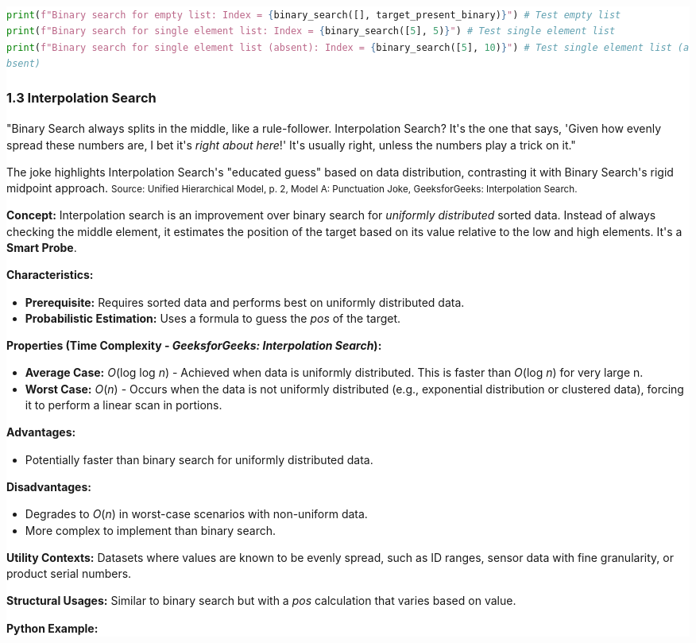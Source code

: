 ```python
print(f"Binary search for empty list: Index = {binary_search([], target_present_binary)}") # Test empty list
print(f"Binary search for single element list: Index = {binary_search([5], 5)}") # Test single element list
print(f"Binary search for single element list (absent): Index = {binary_search([5], 10)}") # Test single element list (absent)
```
<h3 id="interpolation-search">1.3 Interpolation Search</h3>
<p class="rhyme">"Binary Search always splits in the middle, like a rule-follower. Interpolation Search? It's the one that says, 'Given how evenly spread these numbers are, I bet it's <em>right about here</em>!' It's usually right, unless the numbers play a trick on it."</p>
<p>The joke highlights Interpolation Search's "educated guess" based on data distribution, contrasting it with Binary Search's rigid midpoint approach.
<small>Source: Unified Hierarchical Model, p. 2, Model A: Punctuation Joke, GeeksforGeeks: Interpolation Search.</small></p>
<p><strong>Concept:</strong> Interpolation search is an improvement over binary search for <em>uniformly distributed</em> sorted data. Instead of always checking the middle element, it estimates the position of the target based on its value relative to the low and high elements. It's a <strong>Smart Probe</strong>.</p>
<p><strong>Characteristics:</strong></p>
<ul>
    <li><strong>Prerequisite:</strong> Requires sorted data and performs best on uniformly distributed data.</li>
    <li><strong>Probabilistic Estimation:</strong> Uses a formula to guess the <span class="math"><i>pos</i></span> of the target.</li>
</ul>
<p><strong>Properties (Time Complexity - <em>GeeksforGeeks: Interpolation Search</em>):</strong></p>
<ul>
    <li><strong>Average Case:</strong> <span class="math"><i>O</i>(log log <i>n</i>)</span> - Achieved when data is uniformly distributed. This is faster than <span class="math"><i>O</i>(log <i>n</i>)</span> for very large n.</li>
    <li><strong>Worst Case:</strong> <span class="math"><i>O</i>(<i>n</i>)</span> - Occurs when the data is not uniformly distributed (e.g., exponential distribution or clustered data), forcing it to perform a linear scan in portions.</li>
</ul>
<p><strong>Advantages:</strong></p>
<ul>
    <li>Potentially faster than binary search for uniformly distributed data.</li>
</ul>
<p><strong>Disadvantages:</strong></p>
<ul>
    <li>Degrades to <span class="math"><i>O</i>(<i>n</i>)</span> in worst-case scenarios with non-uniform data.</li>
    <li>More complex to implement than binary search.</li>
</ul>
<p><strong>Utility Contexts:</strong> Datasets where values are known to be evenly spread, such as ID ranges, sensor data with fine granularity, or product serial numbers.</p>
<p><strong>Structural Usages:</strong> Similar to binary search but with a <span class="math"><i>pos</i></span> calculation that varies based on value.</p>
<p><strong>Python Example:</strong></p>
